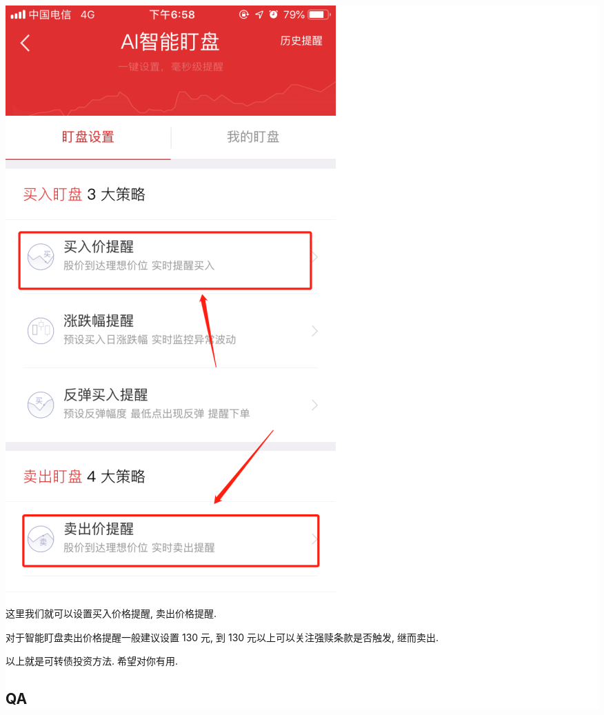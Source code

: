 ![](../../.vuepress/public/img/fund/629.jpg)

这里我们就可以设置买入价格提醒, 卖出价格提醒.

对于智能盯盘卖出价格提醒一般建议设置 130 元, 到 130 元以上可以关注强赎条款是否触发, 继而卖出.

以上就是可转债投资方法. 希望对你有用.

## QA
